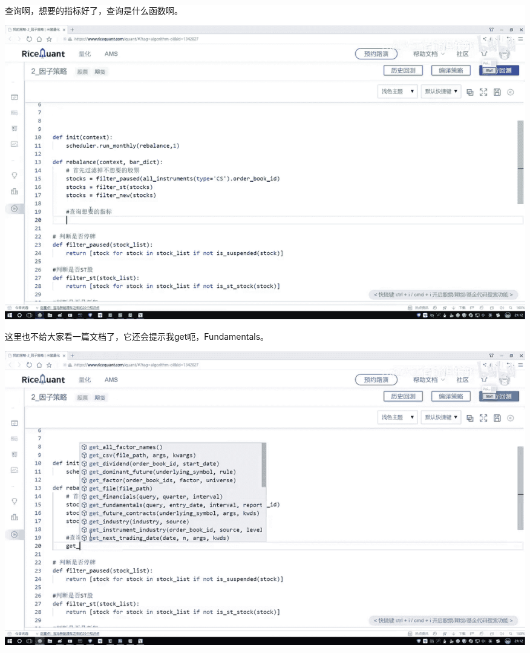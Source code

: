 查询啊，想要的指标好了，查询是什么函数啊。

![](img/7c8eee4db736472276534d54fe52bb71_47.png)

这里也不给大家看一篇文档了，它还会提示我get呃，Fundamentals。

![](img/7c8eee4db736472276534d54fe52bb71_49.png)
